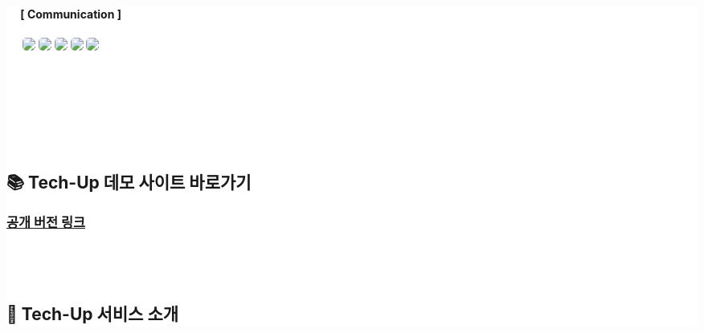 #### &nbsp;　[ Communication ]
&nbsp;&nbsp;&nbsp;&nbsp;
<img src="https://img.shields.io/badge/discord-326CE5?style=for-the-badge&logo=discord&logoColor=white" style="border-radius: 5px;">
<img src="https://img.shields.io/badge/git-F05032?style=for-the-badge&logo=git&logoColor=white" style="border-radius: 5px;">
<img src="https://img.shields.io/badge/github-181717?style=for-the-badge&logo=github&logoColor=white" style="border-radius: 5px;">
<img src="https://img.shields.io/badge/jira-%230052CC?style=for-the-badge&logo=jira" style="border-radius: 5px;">
<img src="https://img.shields.io/badge/confluence-%23172B4D?style=for-the-badge&logo=confluence" style="border-radius: 5px;">
<br><br><br>

<br><br><br>


## 📚 Tech-Up 데모 사이트 바로가기

### [공개 버전 링크](http://techup.p-e.kr)</a>
<br><br>

## 🎨 Tech-Up 서비스 소개
<div align="center">